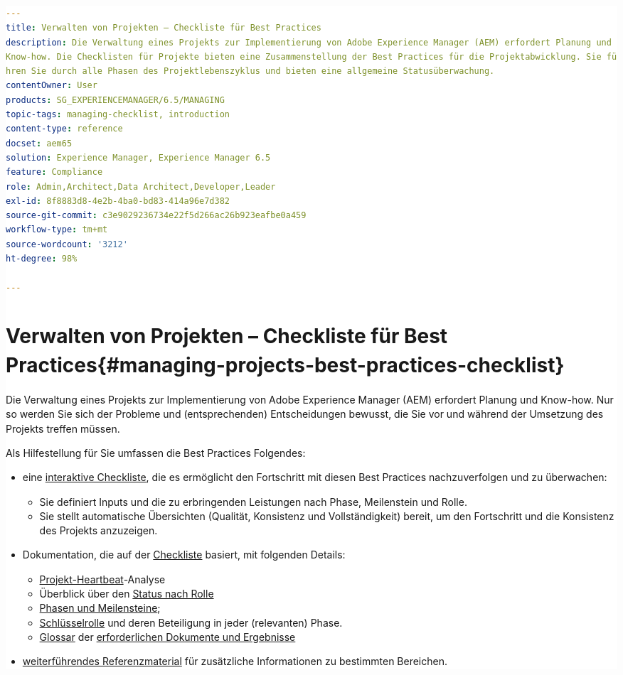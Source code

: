 ```yaml
---
title: Verwalten von Projekten – Checkliste für Best Practices
description: Die Verwaltung eines Projekts zur Implementierung von Adobe Experience Manager (AEM) erfordert Planung und Know-how. Die Checklisten für Projekte bieten eine Zusammenstellung der Best Practices für die Projektabwicklung. Sie führen Sie durch alle Phasen des Projektlebenszyklus und bieten eine allgemeine Statusüberwachung.
contentOwner: User
products: SG_EXPERIENCEMANAGER/6.5/MANAGING
topic-tags: managing-checklist, introduction
content-type: reference
docset: aem65
solution: Experience Manager, Experience Manager 6.5
feature: Compliance
role: Admin,Architect,Data Architect,Developer,Leader
exl-id: 8f8883d8-4e2b-4ba0-bd83-414a96e7d382
source-git-commit: c3e9029236734e22f5d266ac26b923eafbe0a459
workflow-type: tm+mt
source-wordcount: '3212'
ht-degree: 98%

---
```


# Verwalten von Projekten – Checkliste für Best Practices{#managing-projects-best-practices-checklist}

Die Verwaltung eines Projekts zur Implementierung von Adobe Experience Manager (AEM) erfordert Planung und Know-how. Nur so werden Sie sich der Probleme und (entsprechenden) Entscheidungen bewusst, die Sie vor und während der Umsetzung des Projekts treffen müssen.

Als Hilfestellung für Sie umfassen die Best Practices Folgendes:

* eine [interaktive Checkliste](/help/managing/best-practices-checklist.md), die es ermöglicht den Fortschritt mit diesen Best Practices nachzuverfolgen und zu überwachen:

   * Sie definiert Inputs und die zu erbringenden Leistungen nach Phase, Meilenstein und Rolle.
   * Sie stellt automatische Übersichten (Qualität, Konsistenz und Vollständigkeit) bereit, um den Fortschritt und die Konsistenz des Projekts anzuzeigen.

* Dokumentation, die auf der [Checkliste](/help/managing/best-practices-checklist.md) basiert, mit folgenden Details:

   * [Projekt-Heartbeat](#projectheartbeat)-Analyse
   * Überblick über den [Status nach Rolle](#status-by-role)
   * [Phasen und Meilensteine](#phases-and-milestones);
   * [Schlüsselrolle](#persona) und deren Beteiligung in jeder (relevanten) Phase.
   * [Glossar](/help/managing/best-practices-glossary.md) der [erforderlichen Dokumente und Ergebnisse](#required-documents-and-deliverables)

* [weiterführendes Referenzmaterial](/help/managing/best-practices-further-reference.md) für zusätzliche Informationen zu bestimmten Bereichen.
